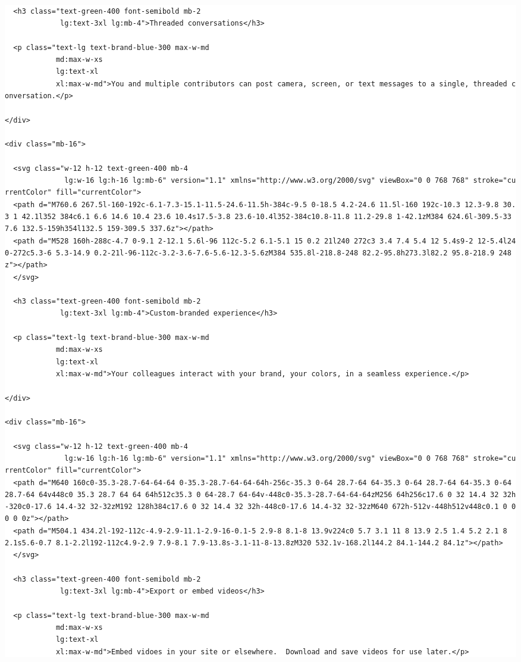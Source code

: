 
      <h3 class="text-green-400 font-semibold mb-2 
                 lg:text-3xl lg:mb-4">Threaded conversations</h3>

      <p class="text-lg text-brand-blue-300 max-w-md 
                md:max-w-xs 
                lg:text-xl 
                xl:max-w-md">You and multiple contributors can post camera, screen, or text messages to a single, threaded conversation.</p>

    </div>

    <div class="mb-16">

      <svg class="w-12 h-12 text-green-400 mb-4 
                  lg:w-16 lg:h-16 lg:mb-6" version="1.1" xmlns="http://www.w3.org/2000/svg" viewBox="0 0 768 768" stroke="currentColor" fill="currentColor">
      <path d="M760.6 267.5l-160-192c-6.1-7.3-15.1-11.5-24.6-11.5h-384c-9.5 0-18.5 4.2-24.6 11.5l-160 192c-10.3 12.3-9.8 30.3 1 42.1l352 384c6.1 6.6 14.6 10.4 23.6 10.4s17.5-3.8 23.6-10.4l352-384c10.8-11.8 11.2-29.8 1-42.1zM384 624.6l-309.5-337.6 132.5-159h354l132.5 159-309.5 337.6z"></path>
      <path d="M528 160h-288c-4.7 0-9.1 2-12.1 5.6l-96 112c-5.2 6.1-5.1 15 0.2 21l240 272c3 3.4 7.4 5.4 12 5.4s9-2 12-5.4l240-272c5.3-6 5.3-14.9 0.2-21l-96-112c-3.2-3.6-7.6-5.6-12.3-5.6zM384 535.8l-218.8-248 82.2-95.8h273.3l82.2 95.8-218.9 248z"></path>
      </svg>

      <h3 class="text-green-400 font-semibold mb-2 
                 lg:text-3xl lg:mb-4">Custom-branded experience</h3>

      <p class="text-lg text-brand-blue-300 max-w-md 
                md:max-w-xs 
                lg:text-xl 
                xl:max-w-md">Your colleagues interact with your brand, your colors, in a seamless experience.</p>

    </div>

    <div class="mb-16">

      <svg class="w-12 h-12 text-green-400 mb-4 
                  lg:w-16 lg:h-16 lg:mb-6" version="1.1" xmlns="http://www.w3.org/2000/svg" viewBox="0 0 768 768" stroke="currentColor" fill="currentColor">
      <path d="M640 160c0-35.3-28.7-64-64-64 0-35.3-28.7-64-64-64h-256c-35.3 0-64 28.7-64 64-35.3 0-64 28.7-64 64-35.3 0-64 28.7-64 64v448c0 35.3 28.7 64 64 64h512c35.3 0 64-28.7 64-64v-448c0-35.3-28.7-64-64-64zM256 64h256c17.6 0 32 14.4 32 32h-320c0-17.6 14.4-32 32-32zM192 128h384c17.6 0 32 14.4 32 32h-448c0-17.6 14.4-32 32-32zM640 672h-512v-448h512v448c0.1 0 0 0 0 0z"></path>
      <path d="M504.1 434.2l-192-112c-4.9-2.9-11.1-2.9-16-0.1-5 2.9-8 8.1-8 13.9v224c0 5.7 3.1 11 8 13.9 2.5 1.4 5.2 2.1 8 2.1s5.6-0.7 8.1-2.2l192-112c4.9-2.9 7.9-8.1 7.9-13.8s-3.1-11-8-13.8zM320 532.1v-168.2l144.2 84.1-144.2 84.1z"></path>
      </svg>

      <h3 class="text-green-400 font-semibold mb-2 
                 lg:text-3xl lg:mb-4">Export or embed videos</h3>

      <p class="text-lg text-brand-blue-300 max-w-md 
                md:max-w-xs 
                lg:text-xl 
                xl:max-w-md">Embed vidoes in your site or elsewhere.  Download and save videos for use later.</p>
